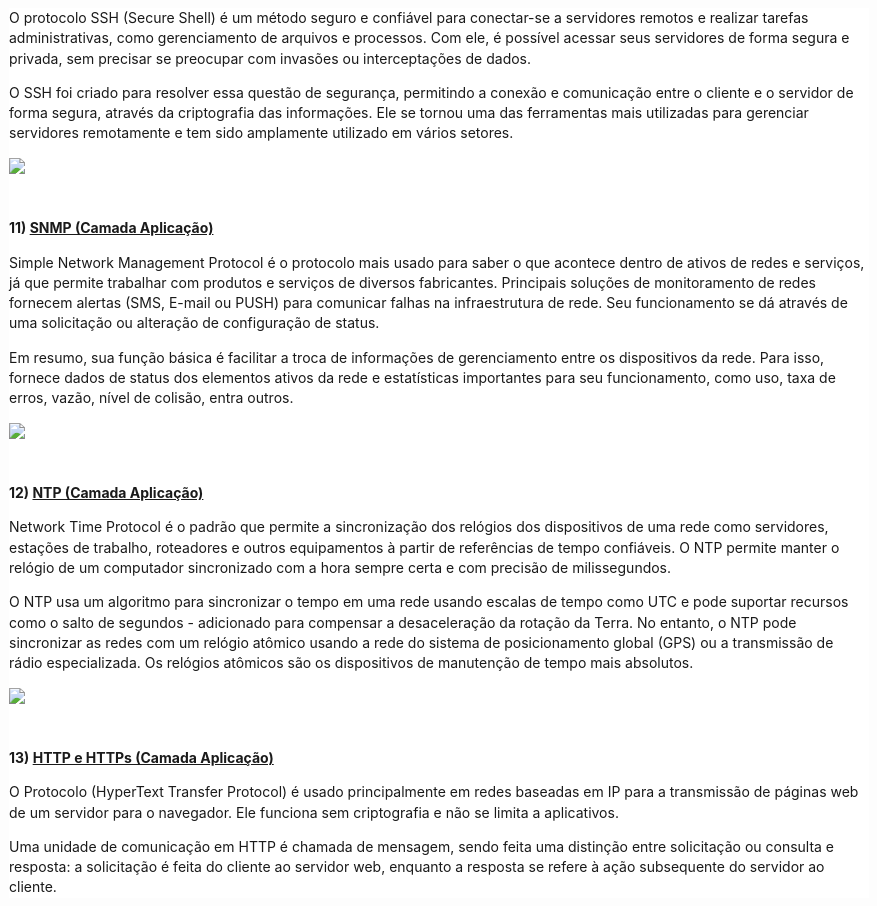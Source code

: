  O protocolo SSH (Secure Shell) é um método seguro e confiável para conectar-se a servidores remotos e realizar tarefas administrativas, como gerenciamento de arquivos e processos. Com ele, é possível acessar seus servidores de forma segura e privada, sem precisar se preocupar com invasões ou interceptações de dados. 

 O SSH foi criado para resolver essa questão de segurança, permitindo a conexão e comunicação entre o cliente e o servidor de forma segura, através da criptografia das informações. Ele se tornou uma das ferramentas mais utilizadas para gerenciar servidores remotamente e tem sido amplamente utilizado em vários setores.

<img src="https://www.ipxo.com/app/uploads/2022/02/What-is-SSH-820x460.jpg" />

#

**11) <u>SNMP (Camada Aplicação)</u>**

 Simple Network Management Protocol  é o protocolo mais usado para saber o que acontece dentro de ativos de redes e serviços, já que permite trabalhar com produtos e serviços de diversos fabricantes. Principais soluções de monitoramento de redes fornecem alertas (SMS, E-mail ou PUSH) para comunicar falhas na infraestrutura de rede. Seu funcionamento se dá através de uma solicitação ou alteração de configuração de status.

 Em resumo, sua função básica é facilitar a troca de informações de gerenciamento entre os dispositivos da rede. Para isso, fornece dados de status dos elementos ativos da rede e estatísticas importantes para seu funcionamento, como uso, taxa de erros, vazão, nível de colisão, entra outros.

<img src="https://static.wixstatic.com/media/911aa6_20122c4c57204ccc92d2d9f3e8973cd2~mv2.png/v1/fit/w_1000%2Ch_628%2Cal_c%2Cq_80,enc_auto/file.jpg" />

#

**12) <u>NTP (Camada Aplicação)</u>**

 Network Time Protocol é o padrão que permite a sincronização dos relógios dos dispositivos de uma rede como servidores, estações de trabalho, roteadores e outros equipamentos à partir de referências de tempo confiáveis. O NTP permite manter o relógio de um computador sincronizado com a hora sempre certa e com precisão de milissegundos. 

 O NTP usa um algoritmo para sincronizar o tempo em uma rede usando escalas de tempo como UTC e pode suportar recursos como o salto de segundos - adicionado para compensar a desaceleração da rotação da Terra. No entanto, o NTP pode sincronizar as redes com um relógio atômico usando a rede do sistema de posicionamento global (GPS) ou a transmissão de rádio especializada. Os relógios atômicos são os dispositivos de manutenção de tempo mais absolutos.

<img src="https://upload.wikimedia.org/wikipedia/commons/thumb/c/c9/Network_Time_Protocol_servers_and_clients.svg/350px-Network_Time_Protocol_servers_and_clients.svg.png" />

#

**13) <u>HTTP e HTTPs (Camada Aplicação)</u>**

 O Protocolo (HyperText Transfer Protocol) é usado principalmente em redes baseadas em IP para a transmissão de páginas web de um servidor para o navegador. Ele funciona sem criptografia e não se limita a aplicativos. 

 Uma unidade de comunicação em HTTP é chamada de mensagem, sendo feita uma distinção entre solicitação ou consulta e resposta: a solicitação é feita do cliente ao servidor web, enquanto a resposta se refere à ação subsequente do servidor ao cliente.
